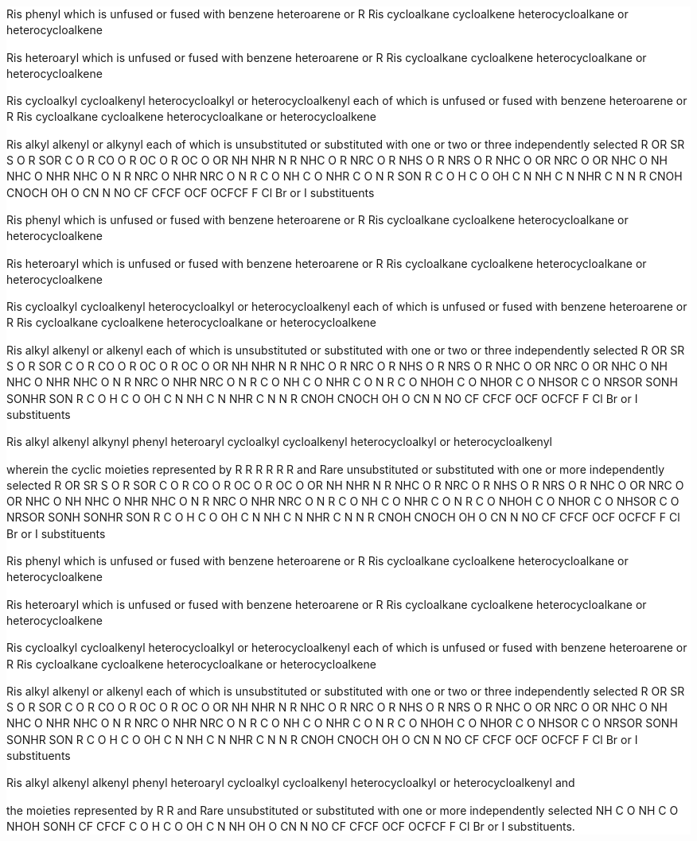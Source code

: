 Ris phenyl which is unfused or fused with benzene heteroarene or R Ris cycloalkane cycloalkene heterocycloalkane or heterocycloalkene 

Ris heteroaryl which is unfused or fused with benzene heteroarene or R Ris cycloalkane cycloalkene heterocycloalkane or heterocycloalkene 

Ris cycloalkyl cycloalkenyl heterocycloalkyl or heterocycloalkenyl each of which is unfused or fused with benzene heteroarene or R Ris cycloalkane cycloalkene heterocycloalkane or heterocycloalkene 

Ris alkyl alkenyl or alkynyl each of which is unsubstituted or substituted with one or two or three independently selected R OR SR S O R SOR C O R CO O R OC O R OC O OR NH NHR N R NHC O R NRC O R NHS O R NRS O R NHC O OR NRC O OR NHC O NH NHC O NHR NHC O N R NRC O NHR NRC O N R C O NH C O NHR C O N R SON R C O H C O OH C N NH C N NHR C N N R CNOH CNOCH OH O CN N NO CF CFCF OCF OCFCF F Cl Br or I substituents 

Ris phenyl which is unfused or fused with benzene heteroarene or R Ris cycloalkane cycloalkene heterocycloalkane or heterocycloalkene 

Ris heteroaryl which is unfused or fused with benzene heteroarene or R Ris cycloalkane cycloalkene heterocycloalkane or heterocycloalkene 

Ris cycloalkyl cycloalkenyl heterocycloalkyl or heterocycloalkenyl each of which is unfused or fused with benzene heteroarene or R Ris cycloalkane cycloalkene heterocycloalkane or heterocycloalkene 

Ris alkyl alkenyl or alkenyl each of which is unsubstituted or substituted with one or two or three independently selected R OR SR S O R SOR C O R CO O R OC O R OC O OR NH NHR N R NHC O R NRC O R NHS O R NRS O R NHC O OR NRC O OR NHC O NH NHC O NHR NHC O N R NRC O NHR NRC O N R C O NH C O NHR C O N R C O NHOH C O NHOR C O NHSOR C O NRSOR SONH SONHR SON R C O H C O OH C N NH C N NHR C N N R CNOH CNOCH OH O CN N NO CF CFCF OCF OCFCF F Cl Br or I substituents 

Ris alkyl alkenyl alkynyl phenyl heteroaryl cycloalkyl cycloalkenyl heterocycloalkyl or heterocycloalkenyl 

wherein the cyclic moieties represented by R R R R R R and Rare unsubstituted or substituted with one or more independently selected R OR SR S O R SOR C O R CO O R OC O R OC O OR NH NHR N R NHC O R NRC O R NHS O R NRS O R NHC O OR NRC O OR NHC O NH NHC O NHR NHC O N R NRC O NHR NRC O N R C O NH C O NHR C O N R C O NHOH C O NHOR C O NHSOR C O NRSOR SONH SONHR SON R C O H C O OH C N NH C N NHR C N N R CNOH CNOCH OH O CN N NO CF CFCF OCF OCFCF F Cl Br or I substituents 

Ris phenyl which is unfused or fused with benzene heteroarene or R Ris cycloalkane cycloalkene heterocycloalkane or heterocycloalkene 

Ris heteroaryl which is unfused or fused with benzene heteroarene or R Ris cycloalkane cycloalkene heterocycloalkane or heterocycloalkene 

Ris cycloalkyl cycloalkenyl heterocycloalkyl or heterocycloalkenyl each of which is unfused or fused with benzene heteroarene or R Ris cycloalkane cycloalkene heterocycloalkane or heterocycloalkene 

Ris alkyl alkenyl or alkenyl each of which is unsubstituted or substituted with one or two or three independently selected R OR SR S O R SOR C O R CO O R OC O R OC O OR NH NHR N R NHC O R NRC O R NHS O R NRS O R NHC O OR NRC O OR NHC O NH NHC O NHR NHC O N R NRC O NHR NRC O N R C O NH C O NHR C O N R C O NHOH C O NHOR C O NHSOR C O NRSOR SONH SONHR SON R C O H C O OH C N NH C N NHR C N N R CNOH CNOCH OH O CN N NO CF CFCF OCF OCFCF F Cl Br or I substituents 

Ris alkyl alkenyl alkenyl phenyl heteroaryl cycloalkyl cycloalkenyl heterocycloalkyl or heterocycloalkenyl and

the moieties represented by R R and Rare unsubstituted or substituted with one or more independently selected NH C O NH C O NHOH SONH CF CFCF C O H C O OH C N NH OH O CN N NO CF CFCF OCF OCFCF F Cl Br or I substituents.
